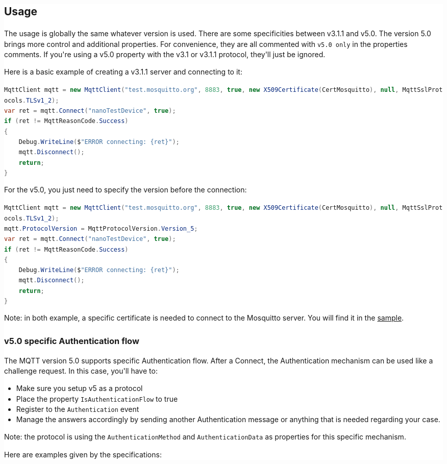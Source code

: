 ## Usage

The usage is globally the same whatever version is used. There are some specificities between v3.1.1 and v5.0. The version 5.0 brings more control and additional properties. For convenience, they are all commented with `v5.0 only` in the properties comments. If you're using a v5.0 property with the v3.1 or v3.1.1 protocol, they'll just be ignored.

Here is a basic example of creating a v3.1.1 server and connecting to it:

```csharp
MqttClient mqtt = new MqttClient("test.mosquitto.org", 8883, true, new X509Certificate(CertMosquitto), null, MqttSslProtocols.TLSv1_2);
var ret = mqtt.Connect("nanoTestDevice", true);
if (ret != MqttReasonCode.Success)
{
    Debug.WriteLine($"ERROR connecting: {ret}");
    mqtt.Disconnect();
    return;
}
```

For the v5.0, you just need to specify the version before the connection:

```csharp
MqttClient mqtt = new MqttClient("test.mosquitto.org", 8883, true, new X509Certificate(CertMosquitto), null, MqttSslProtocols.TLSv1_2);
mqtt.ProtocolVersion = MqttProtocolVersion.Version_5;
var ret = mqtt.Connect("nanoTestDevice", true);
if (ret != MqttReasonCode.Success)
{
    Debug.WriteLine($"ERROR connecting: {ret}");
    mqtt.Disconnect();
    return;
}
```

Note: in both example, a specific certificate is needed to connect to the Mosquitto server. You will find it in the [sample](./TestMqtt/TestAppv5.0).

### v5.0 specific Authentication flow

The MQTT version 5.0 supports specific Authentication flow. After a Connect, the Authentication mechanism can be used like a challenge request. In this case, you'll have to:

* Make sure you setup v5 as a protocol
* Place the property `IsAuthenticationFlow` to true
* Register to the `Authentication` event
* Manage the answers accordingly by sending another Authentication message or anything that is needed regarding your case.

Note: the protocol is using the `AuthenticationMethod` and `AuthenticationData` as properties for this specific mechanism.

Here are examples given by the specifications:
